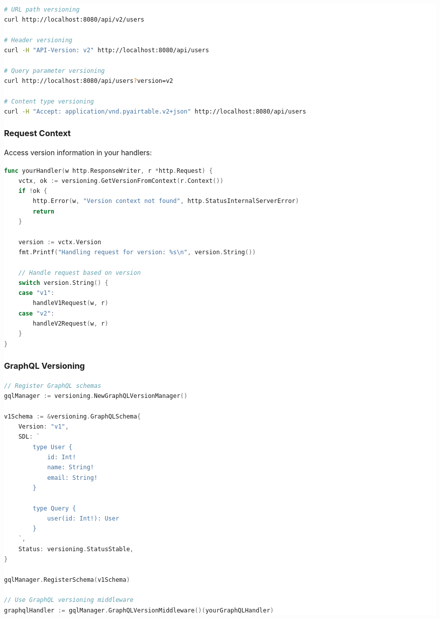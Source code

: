 ```bash
# URL path versioning
curl http://localhost:8080/api/v2/users

# Header versioning
curl -H "API-Version: v2" http://localhost:8080/api/users

# Query parameter versioning
curl http://localhost:8080/api/users?version=v2

# Content type versioning
curl -H "Accept: application/vnd.pyairtable.v2+json" http://localhost:8080/api/users
```

### Request Context

Access version information in your handlers:

```go
func yourHandler(w http.ResponseWriter, r *http.Request) {
    vctx, ok := versioning.GetVersionFromContext(r.Context())
    if !ok {
        http.Error(w, "Version context not found", http.StatusInternalServerError)
        return
    }
    
    version := vctx.Version
    fmt.Printf("Handling request for version: %s\n", version.String())
    
    // Handle request based on version
    switch version.String() {
    case "v1":
        handleV1Request(w, r)
    case "v2":
        handleV2Request(w, r)
    }
}
```

### GraphQL Versioning

```go
// Register GraphQL schemas
gqlManager := versioning.NewGraphQLVersionManager()

v1Schema := &versioning.GraphQLSchema{
    Version: "v1",
    SDL: `
        type User {
            id: Int!
            name: String!
            email: String!
        }
        
        type Query {
            user(id: Int!): User
        }
    `,
    Status: versioning.StatusStable,
}

gqlManager.RegisterSchema(v1Schema)

// Use GraphQL versioning middleware
graphqlHandler := gqlManager.GraphQLVersionMiddleware()(yourGraphQLHandler)
```